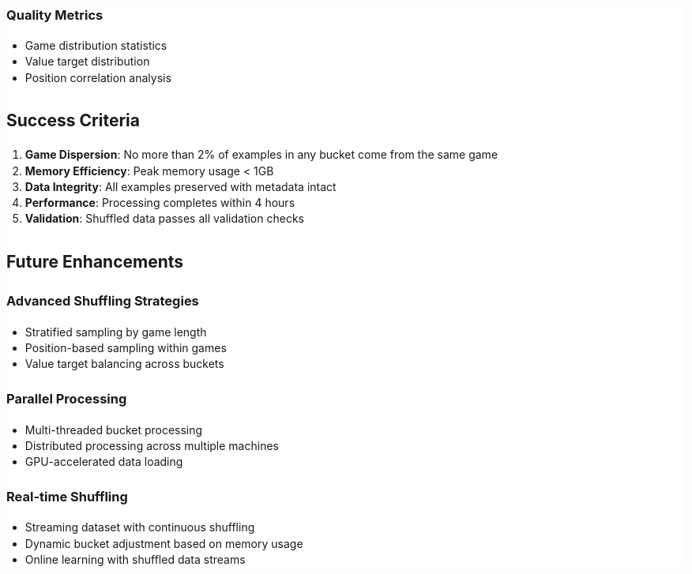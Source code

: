 ### Quality Metrics
- Game distribution statistics
- Value target distribution
- Position correlation analysis

## Success Criteria

1. **Game Dispersion**: No more than 2% of examples in any bucket come from the same game
2. **Memory Efficiency**: Peak memory usage < 1GB
3. **Data Integrity**: All examples preserved with metadata intact
4. **Performance**: Processing completes within 4 hours
5. **Validation**: Shuffled data passes all validation checks

## Future Enhancements

### Advanced Shuffling Strategies
- Stratified sampling by game length
- Position-based sampling within games
- Value target balancing across buckets

### Parallel Processing
- Multi-threaded bucket processing
- Distributed processing across multiple machines
- GPU-accelerated data loading

### Real-time Shuffling
- Streaming dataset with continuous shuffling
- Dynamic bucket adjustment based on memory usage
- Online learning with shuffled data streams 
